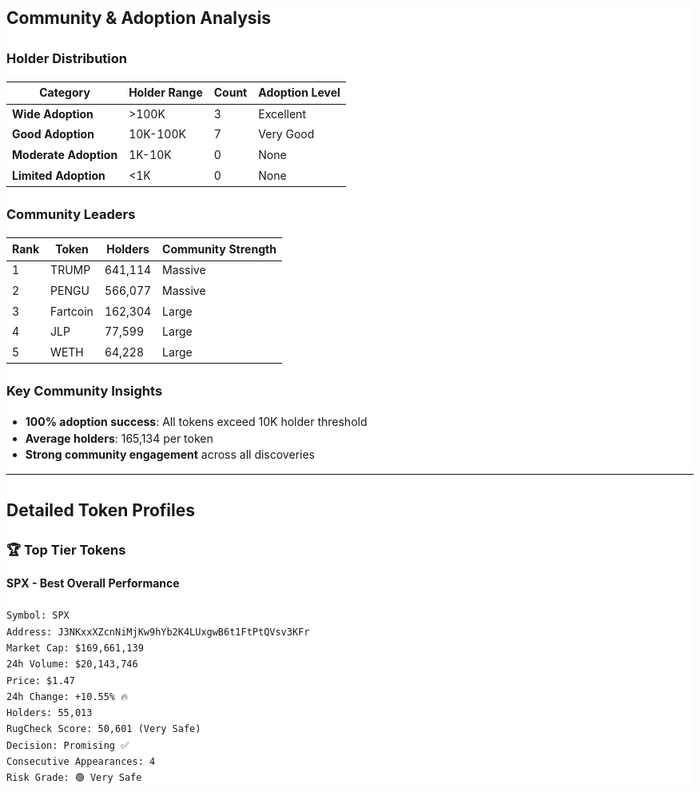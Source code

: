 
## Community & Adoption Analysis

### Holder Distribution
| Category | Holder Range | Count | Adoption Level |
|----------|--------------|-------|----------------|
| **Wide Adoption** | >100K | 3 | Excellent |
| **Good Adoption** | 10K-100K | 7 | Very Good |
| **Moderate Adoption** | 1K-10K | 0 | None |
| **Limited Adoption** | <1K | 0 | None |

### Community Leaders
| Rank | Token | Holders | Community Strength |
|------|-------|---------|-------------------|
| 1 | TRUMP | 641,114 | Massive |
| 2 | PENGU | 566,077 | Massive |
| 3 | Fartcoin | 162,304 | Large |
| 4 | JLP | 77,599 | Large |
| 5 | WETH | 64,228 | Large |

### Key Community Insights
- **100% adoption success**: All tokens exceed 10K holder threshold
- **Average holders**: 165,134 per token
- **Strong community engagement** across all discoveries

---

## Detailed Token Profiles

### 🏆 Top Tier Tokens

#### SPX - Best Overall Performance
```
Symbol: SPX
Address: J3NKxxXZcnNiMjKw9hYb2K4LUxgwB6t1FtPtQVsv3KFr
Market Cap: $169,661,139
24h Volume: $20,143,746
Price: $1.47
24h Change: +10.55% 🔥
Holders: 55,013
RugCheck Score: 50,601 (Very Safe)
Decision: Promising ✅
Consecutive Appearances: 4
Risk Grade: 🟢 Very Safe
```

